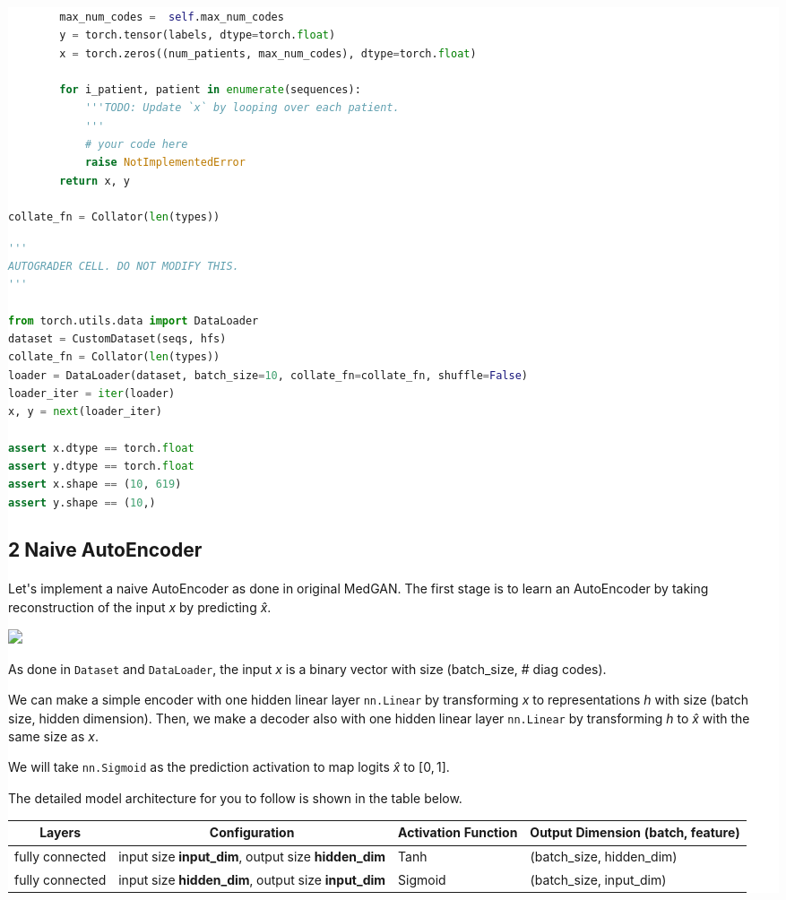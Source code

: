 ```python
        max_num_codes =  self.max_num_codes
        y = torch.tensor(labels, dtype=torch.float)
        x = torch.zeros((num_patients, max_num_codes), dtype=torch.float)
        
        for i_patient, patient in enumerate(sequences):
            '''TODO: Update `x` by looping over each patient.
            '''
            # your code here
            raise NotImplementedError
        return x, y

collate_fn = Collator(len(types))
```


```python
'''
AUTOGRADER CELL. DO NOT MODIFY THIS.
'''

from torch.utils.data import DataLoader
dataset = CustomDataset(seqs, hfs)
collate_fn = Collator(len(types))
loader = DataLoader(dataset, batch_size=10, collate_fn=collate_fn, shuffle=False)
loader_iter = iter(loader)
x, y = next(loader_iter)

assert x.dtype == torch.float
assert y.dtype == torch.float
assert x.shape == (10, 619)
assert y.shape == (10,)


```

## 2 Naive AutoEncoder

Let's implement a naive AutoEncoder as done in original MedGAN. The first stage is to learn an AutoEncoder by taking reconstruction of the input $x$ by predicting $\hat{x}$.

<img src="img/medgan.png" width="400" />

As done in `Dataset` and `DataLoader`, the input $x$ is a binary vector with size (batch_size, # diag codes). 

We can make a simple encoder with one hidden linear layer `nn.Linear` by transforming $x$ to representations $h$ with size (batch size, hidden dimension). Then, we make a decoder also with one hidden linear layer `nn.Linear` by transforming $h$ to $\hat{x}$ with the same size as $x$. 

We will take `nn.Sigmoid` as the prediction activation to map logits $\hat{x}$ to $[0,1]$.

The detailed model architecture for you to follow is shown in the table below.

Layers | Configuration | Activation Function | Output Dimension (batch, feature)
--- | --- | --- | ---
fully connected | input size **input_dim**, output size **hidden_dim** | Tanh | (batch_size, hidden_dim)
fully connected | input size **hidden_dim**, output size **input_dim** | Sigmoid | (batch_size, input_dim)
